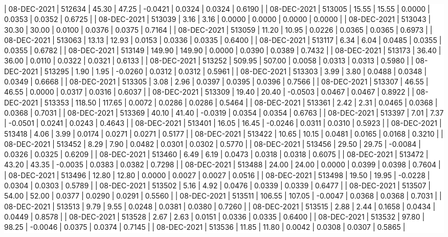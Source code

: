 | 08-DEC-2021 | 512634 | 45.30 | 47.25 | -0.0421 | 0.0324 | 0.0324 | 0.6190 |
| 08-DEC-2021 | 513005 | 15.55 | 15.55 | 0.0000 | 0.0353 | 0.0352 | 0.6725 |
| 08-DEC-2021 | 513039 | 3.16 | 3.16 | 0.0000 | 0.0000 | 0.0000 | 0.0000 |
| 08-DEC-2021 | 513043 | 30.30 | 30.00 | 0.0100 | 0.0376 | 0.0375 | 0.7164 |
| 08-DEC-2021 | 513059 | 11.20 | 10.95 | 0.0226 | 0.0365 | 0.0365 | 0.6973 |
| 08-DEC-2021 | 513063 | 13.13 | 12.93 | 0.0153 | 0.0336 | 0.0335 | 0.6400 |
| 08-DEC-2021 | 513117 | 6.34 | 6.04 | 0.0485 | 0.0355 | 0.0355 | 0.6782 |
| 08-DEC-2021 | 513149 | 149.90 | 149.90 | 0.0000 | 0.0390 | 0.0389 | 0.7432 |
| 08-DEC-2021 | 513173 | 36.40 | 36.00 | 0.0110 | 0.0322 | 0.0321 | 0.6133 |
| 08-DEC-2021 | 513252 | 509.95 | 507.00 | 0.0058 | 0.0313 | 0.0313 | 0.5980 |
| 08-DEC-2021 | 513295 | 1.90 | 1.95 | -0.0260 | 0.0312 | 0.0312 | 0.5961 |
| 08-DEC-2021 | 513303 | 3.99 | 3.80 | 0.0488 | 0.0348 | 0.0349 | 0.6668 |
| 08-DEC-2021 | 513305 | 3.08 | 2.96 | 0.0397 | 0.0395 | 0.0396 | 0.7566 |
| 08-DEC-2021 | 513307 | 46.55 | 46.55 | 0.0000 | 0.0317 | 0.0316 | 0.6037 |
| 08-DEC-2021 | 513309 | 19.40 | 20.40 | -0.0503 | 0.0467 | 0.0467 | 0.8922 |
| 08-DEC-2021 | 513353 | 118.50 | 117.65 | 0.0072 | 0.0286 | 0.0286 | 0.5464 |
| 08-DEC-2021 | 513361 | 2.42 | 2.31 | 0.0465 | 0.0368 | 0.0368 | 0.7031 |
| 08-DEC-2021 | 513369 | 40.10 | 41.40 | -0.0319 | 0.0354 | 0.0354 | 0.6763 |
| 08-DEC-2021 | 513397 | 7.01 | 7.37 | -0.0501 | 0.0241 | 0.0243 | 0.4643 |
| 08-DEC-2021 | 513401 | 16.05 | 16.45 | -0.0246 | 0.0311 | 0.0310 | 0.5923 |
| 08-DEC-2021 | 513418 | 4.06 | 3.99 | 0.0174 | 0.0271 | 0.0271 | 0.5177 |
| 08-DEC-2021 | 513422 | 10.65 | 10.15 | 0.0481 | 0.0165 | 0.0168 | 0.3210 |
| 08-DEC-2021 | 513452 | 8.29 | 7.90 | 0.0482 | 0.0301 | 0.0302 | 0.5770 |
| 08-DEC-2021 | 513456 | 29.50 | 29.75 | -0.0084 | 0.0326 | 0.0325 | 0.6209 |
| 08-DEC-2021 | 513460 | 6.49 | 6.19 | 0.0473 | 0.0318 | 0.0318 | 0.6075 |
| 08-DEC-2021 | 513472 | 43.20 | 43.35 | -0.0035 | 0.0383 | 0.0382 | 0.7298 |
| 08-DEC-2021 | 513488 | 24.00 | 24.00 | 0.0000 | 0.0399 | 0.0398 | 0.7604 |
| 08-DEC-2021 | 513496 | 12.80 | 12.80 | 0.0000 | 0.0027 | 0.0027 | 0.0516 |
| 08-DEC-2021 | 513498 | 19.50 | 19.95 | -0.0228 | 0.0304 | 0.0303 | 0.5789 |
| 08-DEC-2021 | 513502 | 5.16 | 4.92 | 0.0476 | 0.0339 | 0.0339 | 0.6477 |
| 08-DEC-2021 | 513507 | 54.00 | 52.00 | 0.0377 | 0.0290 | 0.0291 | 0.5560 |
| 08-DEC-2021 | 513511 | 106.55 | 107.05 | -0.0047 | 0.0368 | 0.0368 | 0.7031 |
| 08-DEC-2021 | 513513 | 9.79 | 9.55 | 0.0248 | 0.0381 | 0.0380 | 0.7260 |
| 08-DEC-2021 | 513515 | 2.88 | 2.44 | 0.1658 | 0.0434 | 0.0449 | 0.8578 |
| 08-DEC-2021 | 513528 | 2.67 | 2.63 | 0.0151 | 0.0336 | 0.0335 | 0.6400 |
| 08-DEC-2021 | 513532 | 97.80 | 98.25 | -0.0046 | 0.0375 | 0.0374 | 0.7145 |
| 08-DEC-2021 | 513536 | 11.85 | 11.80 | 0.0042 | 0.0308 | 0.0307 | 0.5865 |